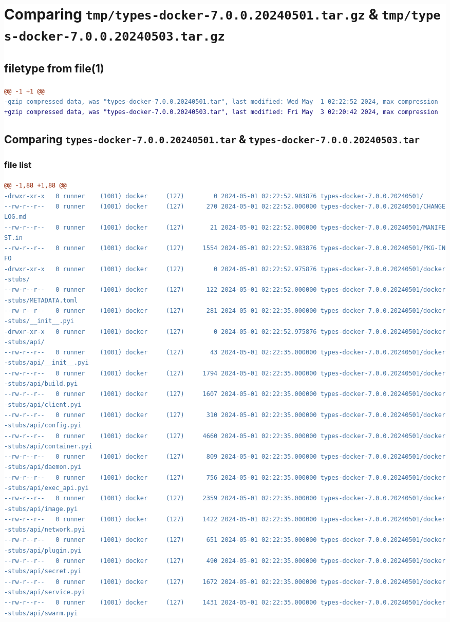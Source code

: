 # Comparing `tmp/types-docker-7.0.0.20240501.tar.gz` & `tmp/types-docker-7.0.0.20240503.tar.gz`

## filetype from file(1)

```diff
@@ -1 +1 @@
-gzip compressed data, was "types-docker-7.0.0.20240501.tar", last modified: Wed May  1 02:22:52 2024, max compression
+gzip compressed data, was "types-docker-7.0.0.20240503.tar", last modified: Fri May  3 02:20:42 2024, max compression
```

## Comparing `types-docker-7.0.0.20240501.tar` & `types-docker-7.0.0.20240503.tar`

### file list

```diff
@@ -1,88 +1,88 @@
-drwxr-xr-x   0 runner    (1001) docker     (127)        0 2024-05-01 02:22:52.983876 types-docker-7.0.0.20240501/
--rw-r--r--   0 runner    (1001) docker     (127)      270 2024-05-01 02:22:52.000000 types-docker-7.0.0.20240501/CHANGELOG.md
--rw-r--r--   0 runner    (1001) docker     (127)       21 2024-05-01 02:22:52.000000 types-docker-7.0.0.20240501/MANIFEST.in
--rw-r--r--   0 runner    (1001) docker     (127)     1554 2024-05-01 02:22:52.983876 types-docker-7.0.0.20240501/PKG-INFO
-drwxr-xr-x   0 runner    (1001) docker     (127)        0 2024-05-01 02:22:52.975876 types-docker-7.0.0.20240501/docker-stubs/
--rw-r--r--   0 runner    (1001) docker     (127)      122 2024-05-01 02:22:52.000000 types-docker-7.0.0.20240501/docker-stubs/METADATA.toml
--rw-r--r--   0 runner    (1001) docker     (127)      281 2024-05-01 02:22:35.000000 types-docker-7.0.0.20240501/docker-stubs/__init__.pyi
-drwxr-xr-x   0 runner    (1001) docker     (127)        0 2024-05-01 02:22:52.975876 types-docker-7.0.0.20240501/docker-stubs/api/
--rw-r--r--   0 runner    (1001) docker     (127)       43 2024-05-01 02:22:35.000000 types-docker-7.0.0.20240501/docker-stubs/api/__init__.pyi
--rw-r--r--   0 runner    (1001) docker     (127)     1794 2024-05-01 02:22:35.000000 types-docker-7.0.0.20240501/docker-stubs/api/build.pyi
--rw-r--r--   0 runner    (1001) docker     (127)     1607 2024-05-01 02:22:35.000000 types-docker-7.0.0.20240501/docker-stubs/api/client.pyi
--rw-r--r--   0 runner    (1001) docker     (127)      310 2024-05-01 02:22:35.000000 types-docker-7.0.0.20240501/docker-stubs/api/config.pyi
--rw-r--r--   0 runner    (1001) docker     (127)     4660 2024-05-01 02:22:35.000000 types-docker-7.0.0.20240501/docker-stubs/api/container.pyi
--rw-r--r--   0 runner    (1001) docker     (127)      809 2024-05-01 02:22:35.000000 types-docker-7.0.0.20240501/docker-stubs/api/daemon.pyi
--rw-r--r--   0 runner    (1001) docker     (127)      756 2024-05-01 02:22:35.000000 types-docker-7.0.0.20240501/docker-stubs/api/exec_api.pyi
--rw-r--r--   0 runner    (1001) docker     (127)     2359 2024-05-01 02:22:35.000000 types-docker-7.0.0.20240501/docker-stubs/api/image.pyi
--rw-r--r--   0 runner    (1001) docker     (127)     1422 2024-05-01 02:22:35.000000 types-docker-7.0.0.20240501/docker-stubs/api/network.pyi
--rw-r--r--   0 runner    (1001) docker     (127)      651 2024-05-01 02:22:35.000000 types-docker-7.0.0.20240501/docker-stubs/api/plugin.pyi
--rw-r--r--   0 runner    (1001) docker     (127)      490 2024-05-01 02:22:35.000000 types-docker-7.0.0.20240501/docker-stubs/api/secret.pyi
--rw-r--r--   0 runner    (1001) docker     (127)     1672 2024-05-01 02:22:35.000000 types-docker-7.0.0.20240501/docker-stubs/api/service.pyi
--rw-r--r--   0 runner    (1001) docker     (127)     1431 2024-05-01 02:22:35.000000 types-docker-7.0.0.20240501/docker-stubs/api/swarm.pyi
```